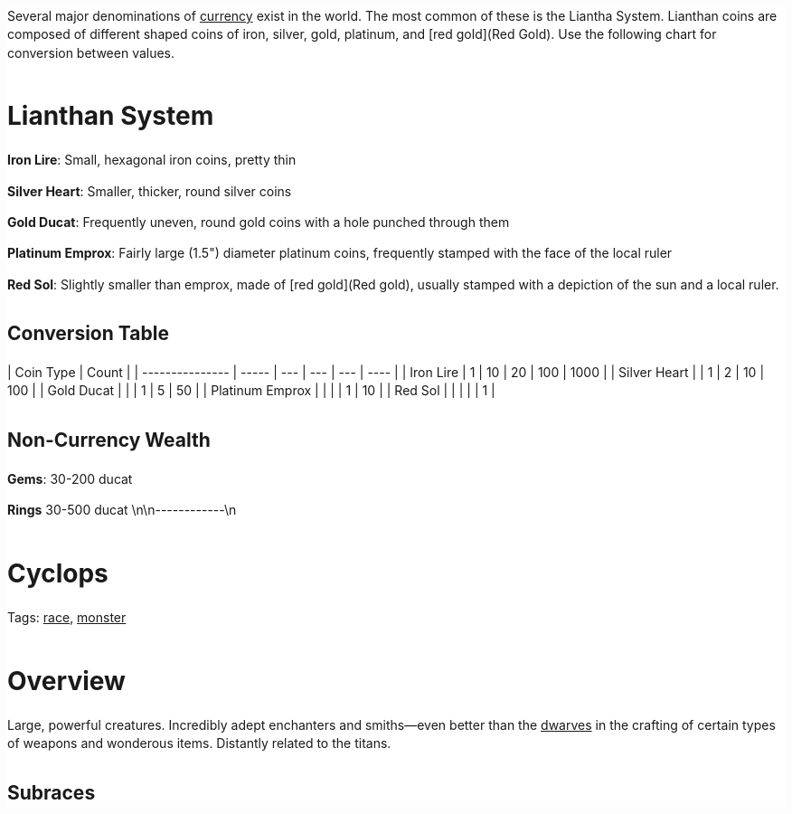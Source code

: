 Several major denominations of [currency](Currency) exist in the world. The most common of these is the Liantha System. Lianthan coins are composed of different shaped coins of iron, silver, gold, platinum, and [red gold](Red Gold). Use the following chart for conversion between values.

# Lianthan System

**Iron Lire**: Small, hexagonal iron coins, pretty thin

**Silver Heart**: Smaller, thicker, round silver coins

**Gold Ducat**: Frequently uneven, round gold coins with a hole punched through them

**Platinum Emprox**: Fairly large (1.5") diameter platinum coins, frequently stamped with the face of the local ruler

**Red Sol**: Slightly smaller than emprox, made of [red gold](Red gold), usually stamped with a depiction of the sun and a local ruler.

## Conversion Table

| Coin Type       | Count |
| --------------- | ----- | --- | --- | --- | ---- |
| Iron Lire       | 1     | 10  | 20  | 100 | 1000 |
| Silver Heart    |       | 1   | 2   | 10  | 100  |
| Gold Ducat      |       |     | 1   | 5   | 50   |
| Platinum Emprox |       |     |     | 1   | 10   |
| Red Sol         |       |     |     |     | 1    |

## Non-Currency Wealth

**Gems**: 30-200 ducat

**Rings** 30-500 ducat
\n\n------------\n

# Cyclops

Tags: [race](Races), [monster](Monsters)

# Overview

Large, powerful creatures. Incredibly adept enchanters and smiths—even better than the [dwarves](Dwarves) in the crafting of certain types of weapons and wonderous items. Distantly related to the titans.

## Subraces
